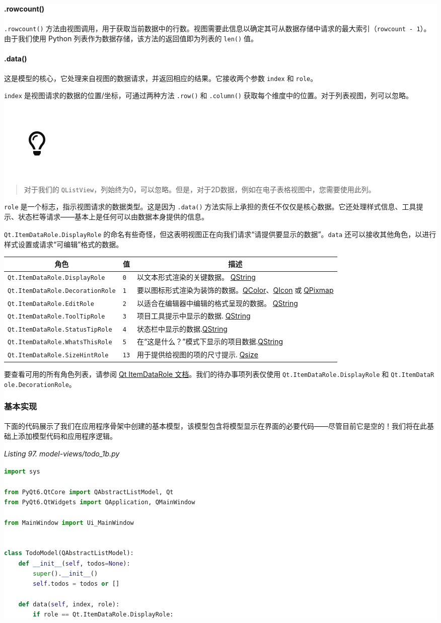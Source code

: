 #### .rowcount()

`.rowcount()` 方法由视图调用，用于获取当前数据中的行数。视图需要此信息以确定其可从数据存储中请求的最大索引（`rowcount - 1`）。由于我们使用 Python 列表作为数据存储，该方法的返回值即为列表的 `len()` 值。

#### .data()

这是模型的核心，它处理来自视图的数据请求，并返回相应的结果。它接收两个参数 `index` 和 `role`。

`index` 是视图请求的数据的位置/坐标，可通过两种方法 `.row()` 和 `.column()` 获取每个维度中的位置。对于列表视图，列可以忽略。

![tips](tips.png)

> 对于我们的 `QListView`，列始终为0，可以忽略。但是，对于2D数据，例如在电子表格视图中，您需要使用此列。

`role` 是一个标志，指示视图请求的数据类型。这是因为 `.data()` 方法实际上承担的责任不仅仅是核心数据。它还处理样式信息、工具提示、状态栏等请求——基本上是任何可以由数据本身提供的信息。

`Qt.ItemDataRole.DisplayRole` 的命名有些奇怪，但这表明视图正在向我们请求“请提供要显示的数据”。`data` 还可以接收其他角色，以进行样式设置或请求“可编辑”格式的数据。

| 角色                             | 值   | 描述                                                         |
| -------------------------------- | ---- | ------------------------------------------------------------ |
| `Qt.ItemDataRole.DisplayRole`    | `0`  | 以文本形式渲染的关键数据。 [QString](https://doc.qt.io/qt-5/qstring.html) |
| `Qt.ItemDataRole.DecorationRole` | `1`  | 要以图标形式渲染为装饰的数据。[QColor](https://doc.qt.io/qt-5/qcolor.html)、[QIcon](https://doc.qt.io/qt-5/qicon.html) 或 [QPixmap](https://doc.qt.io/qt-5/qpixmap.html) |
| `Qt.ItemDataRole.EditRole`       | `2`  | 以适合在编辑器中编辑的格式呈现的数据。 [QString](https://doc.qt.io/qt-5/qstring.html) |
| `Qt.ItemDataRole.ToolTipRole`    | `3`  | 项目工具提示中显示的数据. [QString](https://doc.qt.io/qt-5/qstring.html) |
| `Qt.ItemDataRole.StatusTipRole`  | `4`  | 状态栏中显示的数据.[QString](https://doc.qt.io/qt-5/qstring.html) |
| `Qt.ItemDataRole.WhatsThisRole`  | `5`  | 在“这是什么？”模式下显示的项目数据.[QString](https://doc.qt.io/qt-5/qstring.html) |
| `Qt.ItemDataRole.SizeHintRole`   | `13` | 用于提供给视图的项的尺寸提示. [Qsize](https://doc.qt.io/qt-5/qsize.html) |

要查看可用的所有角色列表，请参阅 [Qt ItemDataRole 文档](https://doc.qt.io/qt-5/qt.html#ItemDataRole-enum)。我们的待办事项列表仅使用 `Qt.ItemDataRole.DisplayRole` 和 `Qt.ItemDataRole.DecorationRole`。

### 基本实现

下面的代码展示了我们在应用程序骨架中创建的基本模型，该模型包含将模型显示在界面的必要代码——尽管目前它是空的！我们将在此基础上添加模型代码和应用程序逻辑。

*Listing 97. model-views/todo_1b.py*

```python
import sys

from PyQt6.QtCore import QAbstractListModel, Qt
from PyQt6.QtWidgets import QApplication, QMainWindow

from MainWindow import Ui_MainWindow


class TodoModel(QAbstractListModel):
    def __init__(self, todos=None):
        super().__init__()
        self.todos = todos or []
        
    def data(self, index, role):
        if role == Qt.ItemDataRole.DisplayRole:
```